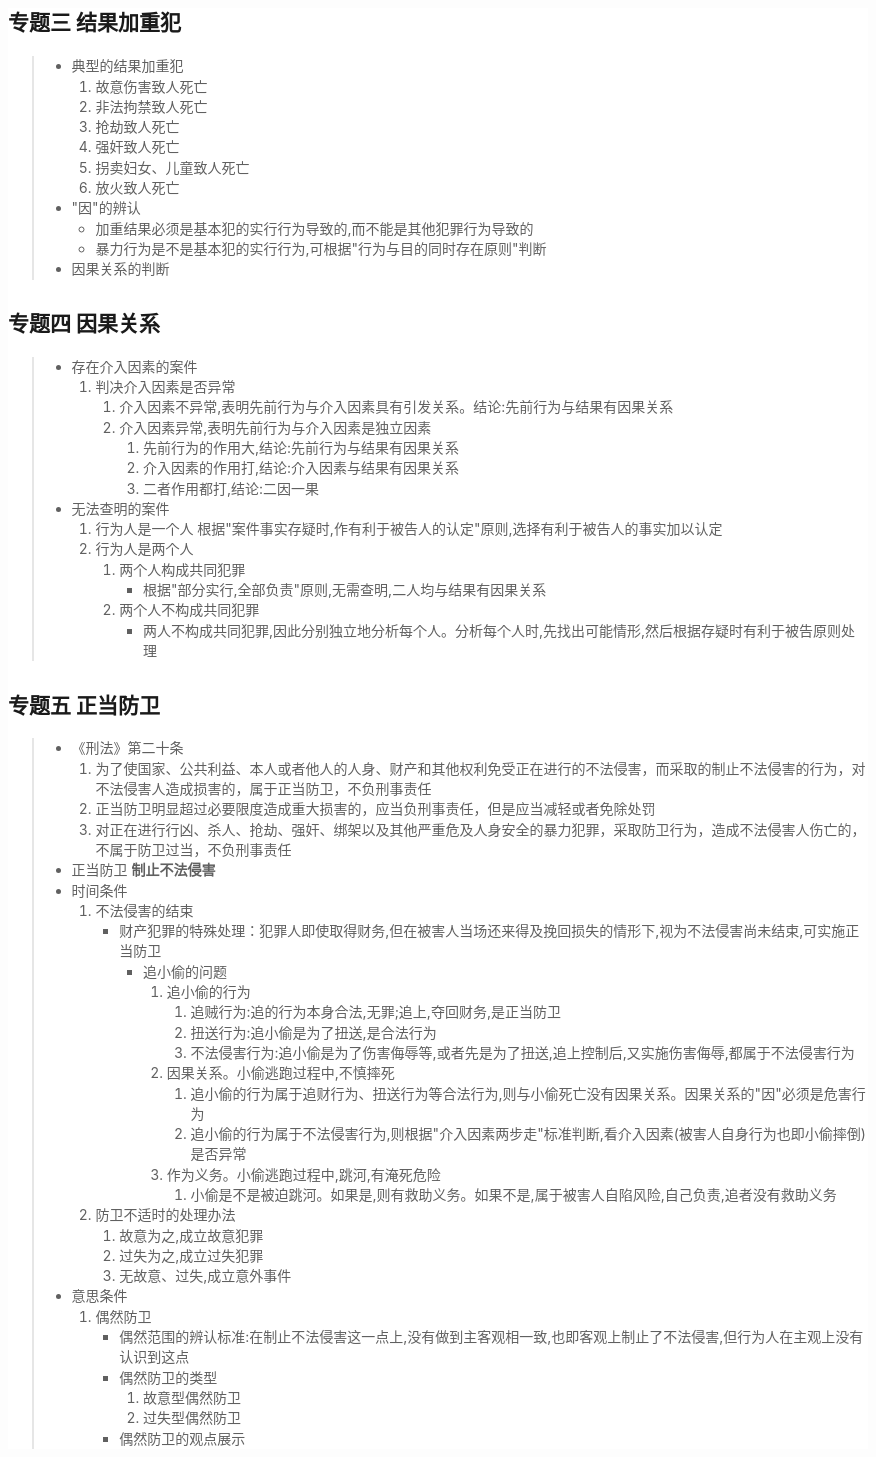 ## 专题三 结果加重犯
> - 典型的结果加重犯
>   1. 故意伤害致人死亡
>   2. 非法拘禁致人死亡
>   3. 抢劫致人死亡
>   4. 强奸致人死亡
>   5. 拐卖妇女、儿童致人死亡
>   6. 放火致人死亡
> - "因"的辨认
>   - 加重结果必须是基本犯的实行行为导致的,而不能是其他犯罪行为导致的
>   - 暴力行为是不是基本犯的实行行为,可根据"行为与目的同时存在原则"判断
> - 因果关系的判断

## 专题四 因果关系
> - 存在介入因素的案件
>   1. 判决介入因素是否异常
>       1. 介入因素不异常,表明先前行为与介入因素具有引发关系。结论:先前行为与结果有因果关系
>       2. 介入因素异常,表明先前行为与介入因素是独立因素
>           1. 先前行为的作用大,结论:先前行为与结果有因果关系
>           2. 介入因素的作用打,结论:介入因素与结果有因果关系
>           3. 二者作用都打,结论:二因一果
> - 无法查明的案件
>   1. 行为人是一个人
>       根据"案件事实存疑时,作有利于被告人的认定"原则,选择有利于被告人的事实加以认定
>   2. 行为人是两个人
>       1. 两个人构成共同犯罪
>           - 根据"部分实行,全部负责"原则,无需查明,二人均与结果有因果关系
>       2. 两个人不构成共同犯罪
>           - 两人不构成共同犯罪,因此分别独立地分析每个人。分析每个人时,先找出可能情形,然后根据存疑时有利于被告原则处理

## 专题五 正当防卫
> - 《刑法》第二十条
>   1. 为了使国家、公共利益、本人或者他人的人身、财产和其他权利免受正在进行的不法侵害，而采取的制止不法侵害的行为，对不法侵害人造成损害的，属于正当防卫，不负刑事责任
>   2. 正当防卫明显超过必要限度造成重大损害的，应当负刑事责任，但是应当减轻或者免除处罚
>   3. 对正在进行行凶、杀人、抢劫、强奸、绑架以及其他严重危及人身安全的暴力犯罪，采取防卫行为，造成不法侵害人伤亡的，不属于防卫过当，不负刑事责任
> - 正当防卫
>   **制止不法侵害**
> - 时间条件
>   1. 不法侵害的结束
>       - 财产犯罪的特殊处理：犯罪人即使取得财务,但在被害人当场还来得及挽回损失的情形下,视为不法侵害尚未结束,可实施正当防卫
>           - 追小偷的问题
>               1. 追小偷的行为
>                   1. 追贼行为:追的行为本身合法,无罪;追上,夺回财务,是正当防卫
>                   2. 扭送行为:追小偷是为了扭送,是合法行为
>                   3. 不法侵害行为:追小偷是为了伤害侮辱等,或者先是为了扭送,追上控制后,又实施伤害侮辱,都属于不法侵害行为
>               2. 因果关系。小偷逃跑过程中,不慎摔死
>                   1. 追小偷的行为属于追财行为、扭送行为等合法行为,则与小偷死亡没有因果关系。因果关系的"因"必须是危害行为
>                   2. 追小偷的行为属于不法侵害行为,则根据"介入因素两步走"标准判断,看介入因素(被害人自身行为也即小偷摔倒)是否异常
>               3. 作为义务。小偷逃跑过程中,跳河,有淹死危险
>                   1. 小偷是不是被迫跳河。如果是,则有救助义务。如果不是,属于被害人自陷风险,自己负责,追者没有救助义务
>   2. 防卫不适时的处理办法
>       1. 故意为之,成立故意犯罪
>       2. 过失为之,成立过失犯罪
>       3. 无故意、过失,成立意外事件
> - 意思条件
>   1. 偶然防卫
>       - 偶然范围的辨认标准:在制止不法侵害这一点上,没有做到主客观相一致,也即客观上制止了不法侵害,但行为人在主观上没有认识到这点
>       - 偶然防卫的类型
>           1. 故意型偶然防卫
>           2. 过失型偶然防卫
>       - 偶然防卫的观点展示